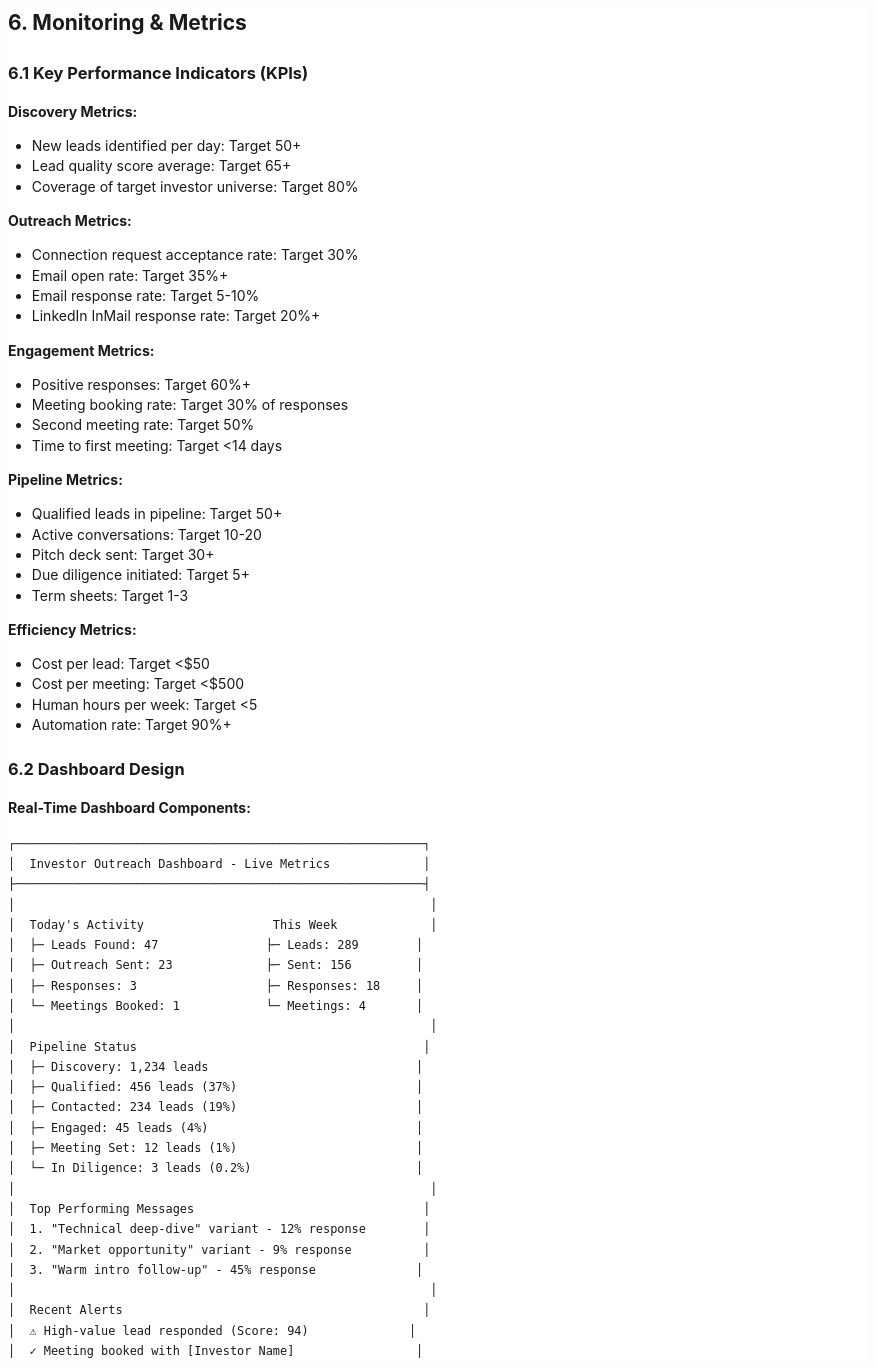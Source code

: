 
## 6. Monitoring & Metrics

### 6.1 Key Performance Indicators (KPIs)

**Discovery Metrics:**
- New leads identified per day: Target 50+
- Lead quality score average: Target 65+
- Coverage of target investor universe: Target 80%

**Outreach Metrics:**
- Connection request acceptance rate: Target 30%
- Email open rate: Target 35%+
- Email response rate: Target 5-10%
- LinkedIn InMail response rate: Target 20%+

**Engagement Metrics:**
- Positive responses: Target 60%+
- Meeting booking rate: Target 30% of responses
- Second meeting rate: Target 50%
- Time to first meeting: Target <14 days

**Pipeline Metrics:**
- Qualified leads in pipeline: Target 50+
- Active conversations: Target 10-20
- Pitch deck sent: Target 30+
- Due diligence initiated: Target 5+
- Term sheets: Target 1-3

**Efficiency Metrics:**
- Cost per lead: Target <$50
- Cost per meeting: Target <$500
- Human hours per week: Target <5
- Automation rate: Target 90%+

### 6.2 Dashboard Design

**Real-Time Dashboard Components:**

```
┌─────────────────────────────────────────────────────────┐
│  Investor Outreach Dashboard - Live Metrics             │
├─────────────────────────────────────────────────────────┤
│                                                          │
│  Today's Activity                  This Week             │
│  ├─ Leads Found: 47               ├─ Leads: 289        │
│  ├─ Outreach Sent: 23             ├─ Sent: 156         │
│  ├─ Responses: 3                  ├─ Responses: 18     │
│  └─ Meetings Booked: 1            └─ Meetings: 4       │
│                                                          │
│  Pipeline Status                                        │
│  ├─ Discovery: 1,234 leads                             │
│  ├─ Qualified: 456 leads (37%)                         │
│  ├─ Contacted: 234 leads (19%)                         │
│  ├─ Engaged: 45 leads (4%)                             │
│  ├─ Meeting Set: 12 leads (1%)                         │
│  └─ In Diligence: 3 leads (0.2%)                       │
│                                                          │
│  Top Performing Messages                                │
│  1. "Technical deep-dive" variant - 12% response        │
│  2. "Market opportunity" variant - 9% response          │
│  3. "Warm intro follow-up" - 45% response              │
│                                                          │
│  Recent Alerts                                          │
│  ⚠️ High-value lead responded (Score: 94)              │
│  ✓ Meeting booked with [Investor Name]                 │
```